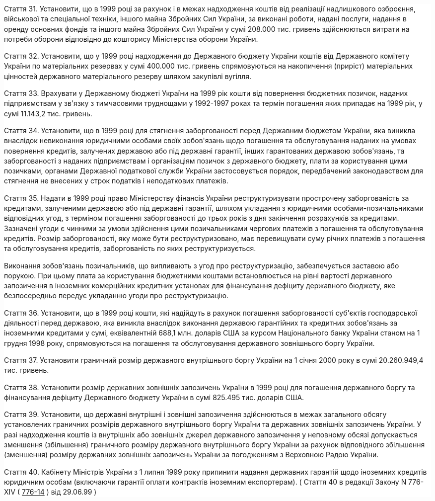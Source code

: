 Стаття 31. Установити, що в 1999 році за рахунок і в межах надходження коштів від реалізації надлишкового озброєння, військової та спеціальної техніки, іншого майна Збройних Сил України, за виконані роботи, надані послуги, надання в оренду основних фондів та іншого майна Збройних Сил України у сумі 208.000 тис. гривень здійснюються витрати на потреби оборони відповідно до кошторису Міністерства оборони України.

Стаття 32. Установити, що у 1999 році надходження до Державного бюджету України коштів від Державного комітету України по матеріальних резервах у сумі 400.000 тис. гривень спрямовуються на накопичення (приріст) матеріальних цінностей державного матеріального резерву шляхом закупівлі вугілля.

Стаття 33. Врахувати у Державному бюджеті України на 1999 рік кошти від повернення бюджетних позичок, наданих підприємствам у зв\'язку з тимчасовими труднощами у 1992-1997 роках та термін погашення яких припадає на 1999 рік, у сумі 11.143,2 тис. гривень.

Стаття 34. Установити, що в 1999 році для стягнення заборгованості перед Державним бюджетом України, яка виникла внаслідок невиконання юридичними особами своїх зобов\'язань щодо погашення та обслуговування наданих на умовах повернення кредитів, залучених державою або під державні гарантії, інших гарантованих державою зобов\'язань, та заборгованості з наданих підприємствам і організаціям позичок з державного бюджету, плати за користування цими позичками, органами Державної податкової служби України застосовується порядок, передбачений законодавством для стягнення не внесених у строк податків і неподаткових платежів.

Стаття 35. Надати в 1999 році право Міністерству фінансів України реструктуризувати прострочену заборгованість за кредитами, залученими державою або під державні гарантії, шляхом укладання з юридичними особами-позичальниками відповідних угод, з терміном погашення заборгованості до трьох років з дня закінчення розрахунків за кредитами. Зазначені угоди є чинними за умови здійснення цими позичальниками чергових платежів з погашення та обслуговування кредитів. Розмір заборгованості, яку може бути реструктуризовано, має перевищувати суму річних платежів з погашення та обслуговування кредитів, заборгованість по яких реструктуризується.

Виконання зобов\'язань позичальників, що випливають з угод про реструктуризацію, забезпечується заставою або порукою. При цьому плата за користування бюджетними коштами встановлюється на рівні вартості державного запозичення в іноземних комерційних кредитних установах для фінансування дефіциту державного бюджету, яке безпосередньо передує укладанню угоди про реструктуризацію.

Стаття 36. Установити, що в 1999 році кошти, які надійдуть в рахунок погашення заборгованості суб\'єктів господарської діяльності перед державою, яка виникла внаслідок виконання державою гарантійних та кредитних зобов\'язань за іноземними кредитами у сумі, еквівалентній 688,1 млн. доларів США за курсом Національного банку України станом на 1 грудня 1998 року, спрямовуються на погашення та обслуговування державного зовнішнього боргу України.

Стаття 37. Установити граничний розмір державного внутрішнього боргу України на 1 січня 2000 року в сумі 20.260.949,4 тис. гривень.

Стаття 38. Установити розмір державних зовнішніх запозичень України в 1999 році для погашення державного боргу та фінансування дефіциту Державного бюджету України в сумі 825.495 тис. доларів США.

Стаття 39. Установити, що державні внутрішні і зовнішні запозичення здійснюються в межах загального обсягу установлених граничних розмірів державного внутрішнього боргу України та державних зовнішніх запозичень України. У разі надходження коштів із внутрішніх або зовнішніх джерел державного запозичення у неповному обсязі допускається зменшення (збільшення) граничного розміру державного внутрішнього боргу України за рахунок відповідного збільшення (зменшення) розміру державних зовнішніх запозичень України за погодженням з Верховною Радою України.

Стаття 40. Кабінету Міністрів України з 1 липня 1999 року припинити надання державних гарантій щодо іноземних кредитів юридичним особам (включаючи гарантії оплати контрактів іноземним експортерам). ( Стаття 40 в редакції Закону N 776-XIV ( [776-14](/go/776-14) ) від 29.06.99 )
